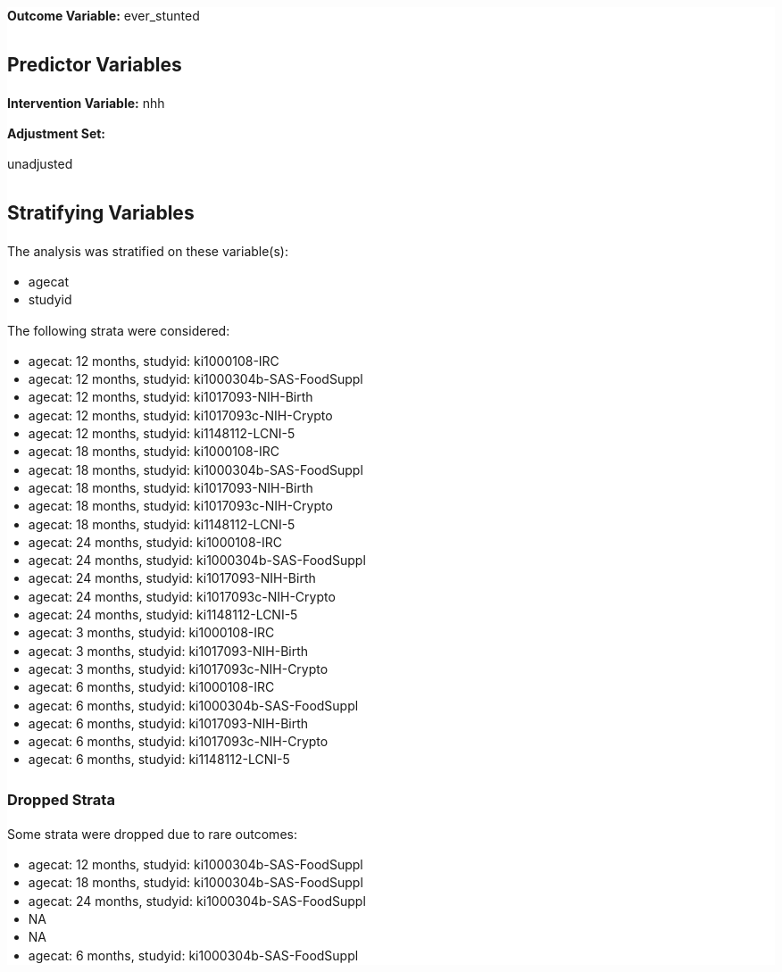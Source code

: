 **Outcome Variable:** ever_stunted

## Predictor Variables

**Intervention Variable:** nhh

**Adjustment Set:**

unadjusted

## Stratifying Variables

The analysis was stratified on these variable(s):

* agecat
* studyid


The following strata were considered:

* agecat: 12 months, studyid: ki1000108-IRC
* agecat: 12 months, studyid: ki1000304b-SAS-FoodSuppl
* agecat: 12 months, studyid: ki1017093-NIH-Birth
* agecat: 12 months, studyid: ki1017093c-NIH-Crypto
* agecat: 12 months, studyid: ki1148112-LCNI-5
* agecat: 18 months, studyid: ki1000108-IRC
* agecat: 18 months, studyid: ki1000304b-SAS-FoodSuppl
* agecat: 18 months, studyid: ki1017093-NIH-Birth
* agecat: 18 months, studyid: ki1017093c-NIH-Crypto
* agecat: 18 months, studyid: ki1148112-LCNI-5
* agecat: 24 months, studyid: ki1000108-IRC
* agecat: 24 months, studyid: ki1000304b-SAS-FoodSuppl
* agecat: 24 months, studyid: ki1017093-NIH-Birth
* agecat: 24 months, studyid: ki1017093c-NIH-Crypto
* agecat: 24 months, studyid: ki1148112-LCNI-5
* agecat: 3 months, studyid: ki1000108-IRC
* agecat: 3 months, studyid: ki1017093-NIH-Birth
* agecat: 3 months, studyid: ki1017093c-NIH-Crypto
* agecat: 6 months, studyid: ki1000108-IRC
* agecat: 6 months, studyid: ki1000304b-SAS-FoodSuppl
* agecat: 6 months, studyid: ki1017093-NIH-Birth
* agecat: 6 months, studyid: ki1017093c-NIH-Crypto
* agecat: 6 months, studyid: ki1148112-LCNI-5

### Dropped Strata

Some strata were dropped due to rare outcomes:

* agecat: 12 months, studyid: ki1000304b-SAS-FoodSuppl
* agecat: 18 months, studyid: ki1000304b-SAS-FoodSuppl
* agecat: 24 months, studyid: ki1000304b-SAS-FoodSuppl
* NA
* NA
* agecat: 6 months, studyid: ki1000304b-SAS-FoodSuppl
